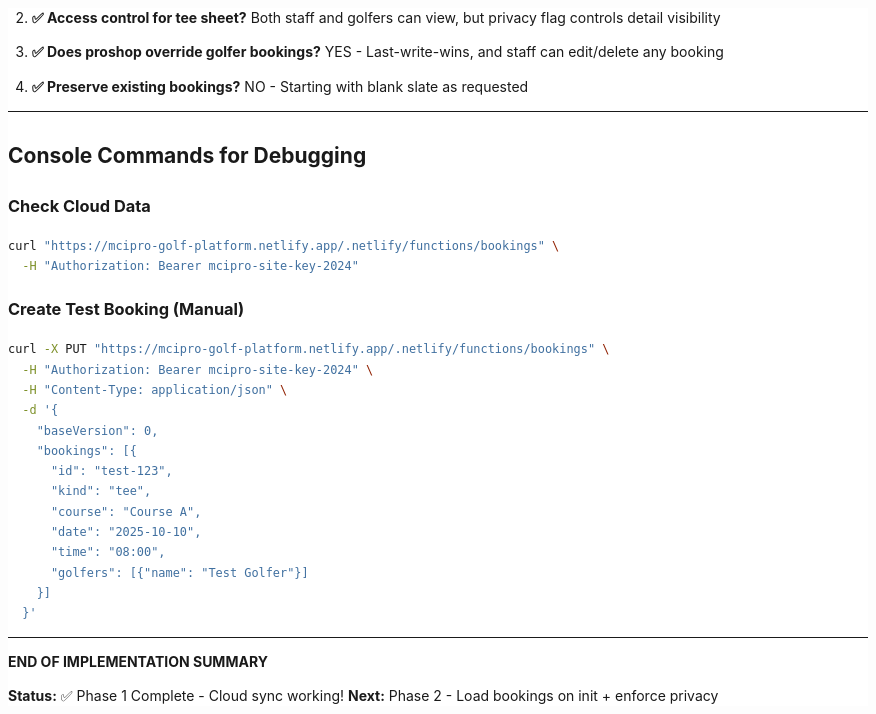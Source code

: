 2. **✅ Access control for tee sheet?**
   Both staff and golfers can view, but privacy flag controls detail visibility

3. **✅ Does proshop override golfer bookings?**
   YES - Last-write-wins, and staff can edit/delete any booking

4. **✅ Preserve existing bookings?**
   NO - Starting with blank slate as requested

---

## Console Commands for Debugging

### Check Cloud Data
```bash
curl "https://mcipro-golf-platform.netlify.app/.netlify/functions/bookings" \
  -H "Authorization: Bearer mcipro-site-key-2024"
```

### Create Test Booking (Manual)
```bash
curl -X PUT "https://mcipro-golf-platform.netlify.app/.netlify/functions/bookings" \
  -H "Authorization: Bearer mcipro-site-key-2024" \
  -H "Content-Type: application/json" \
  -d '{
    "baseVersion": 0,
    "bookings": [{
      "id": "test-123",
      "kind": "tee",
      "course": "Course A",
      "date": "2025-10-10",
      "time": "08:00",
      "golfers": [{"name": "Test Golfer"}]
    }]
  }'
```

---

**END OF IMPLEMENTATION SUMMARY**

**Status:** ✅ Phase 1 Complete - Cloud sync working!
**Next:** Phase 2 - Load bookings on init + enforce privacy
